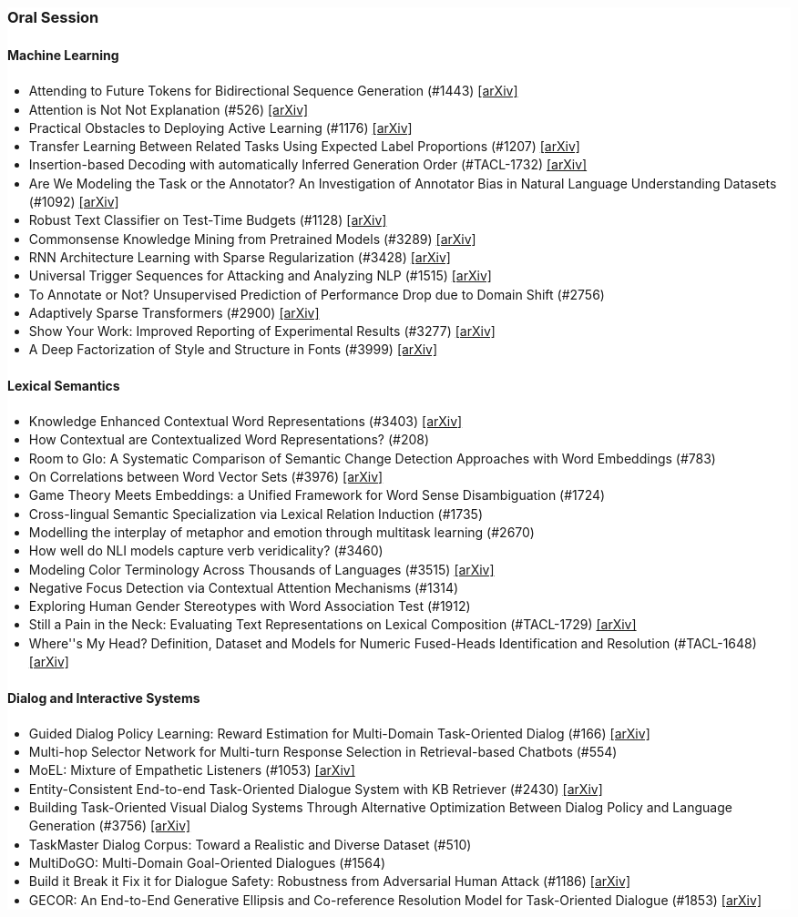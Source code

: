 ### Oral Session
#### Machine Learning
- Attending to Future Tokens for Bidirectional Sequence Generation (#1443) [[arXiv]](https://arxiv.org/abs/1908.05915)
- Attention is Not Not Explanation (#526) [[arXiv]](https://arxiv.org/abs/1908.04626)
- Practical Obstacles to Deploying Active Learning (#1176) [[arXiv]](https://arxiv.org/abs/1807.04801)
- Transfer Learning Between Related Tasks Using Expected Label Proportions (#1207) [[arXiv]](https://arxiv.org/abs/1909.00430)
- Insertion-based Decoding with automatically Inferred Generation Order (#TACL-1732) [[arXiv]](https://arxiv.org/abs/1902.01370)
- Are We Modeling the Task or the Annotator? An Investigation of Annotator Bias in Natural Language Understanding Datasets (#1092) [[arXiv]](https://arxiv.org/abs/1908.07898)
- Robust Text Classifier on Test-Time Budgets (#1128) [[arXiv]](https://arxiv.org/abs/1808.08270)
- Commonsense Knowledge Mining from Pretrained Models (#3289) [[arXiv]](https://arxiv.org/abs/1909.00505)
- RNN Architecture Learning with Sparse Regularization (#3428) [[arXiv]](https://arxiv.org/abs/1909.03011)
- Universal Trigger Sequences for Attacking and Analyzing NLP (#1515) [[arXiv]](https://arxiv.org/abs/1908.07125)
- To Annotate or Not? Unsupervised Prediction of Performance Drop due to Domain Shift (#2756)
- Adaptively Sparse Transformers (#2900) [[arXiv]](https://arxiv.org/abs/1909.00015)
- Show Your Work: Improved Reporting of Experimental Results (#3277) [[arXiv]](https://arxiv.org/abs/1909.03004)
- A Deep Factorization of Style and Structure in Fonts (#3999) [[arXiv]](https://arxiv.org/abs/1910.00748)

#### Lexical Semantics
- Knowledge Enhanced Contextual Word Representations (#3403) [[arXiv]](https://arxiv.org/abs/1909.04164)
- How Contextual are Contextualized Word Representations? (#208)
- Room to Glo: A Systematic Comparison of Semantic Change Detection Approaches with Word Embeddings (#783)
- On Correlations between Word Vector Sets (#3976) [[arXiv]](https://arxiv.org/abs/1910.02902)
- Game Theory Meets Embeddings: a Unified Framework for Word Sense Disambiguation (#1724)
- Cross-lingual Semantic Specialization via Lexical Relation Induction (#1735)
- Modelling the interplay of metaphor and emotion through multitask learning (#2670)
- How well do NLI models capture verb veridicality? (#3460)
- Modeling Color Terminology Across Thousands of Languages (#3515) [[arXiv]](https://arxiv.org/abs/1910.01531)
- Negative Focus Detection via Contextual Attention Mechanisms (#1314)
- Exploring Human Gender Stereotypes with Word Association Test (#1912)
- Still a Pain in the Neck: Evaluating Text Representations on Lexical Composition (#TACL-1729) [[arXiv]](https://arxiv.org/abs/1902.10618)
- Where''s My Head? Definition, Dataset and Models for Numeric Fused-Heads Identification and Resolution (#TACL-1648) [[arXiv]](https://arxiv.org/abs/1905.10886)

#### Dialog and Interactive Systems
- Guided Dialog Policy Learning: Reward Estimation for Multi-Domain Task-Oriented Dialog (#166) [[arXiv]](https://arxiv.org/abs/1908.10719)
- Multi-hop Selector Network for Multi-turn Response Selection in Retrieval-based Chatbots (#554)
- MoEL: Mixture of Empathetic Listeners (#1053) [[arXiv]](https://arxiv.org/abs/1908.07687)
- Entity-Consistent End-to-end Task-Oriented Dialogue System with KB Retriever (#2430) [[arXiv]](https://arxiv.org/abs/1909.06762)
- Building Task-Oriented Visual Dialog Systems Through Alternative Optimization Between Dialog Policy and Language Generation (#3756) [[arXiv]](https://arxiv.org/abs/1909.05365)
- TaskMaster Dialog Corpus: Toward a Realistic and Diverse Dataset (#510)
- MultiDoGO: Multi-Domain Goal-Oriented Dialogues (#1564)
- Build it Break it Fix it for Dialogue Safety: Robustness from Adversarial Human Attack (#1186) [[arXiv]](https://arxiv.org/abs/1908.06083)
- GECOR: An End-to-End Generative Ellipsis and Co-reference Resolution Model for Task-Oriented Dialogue (#1853) [[arXiv]](https://arxiv.org/abs/1909.12086)
